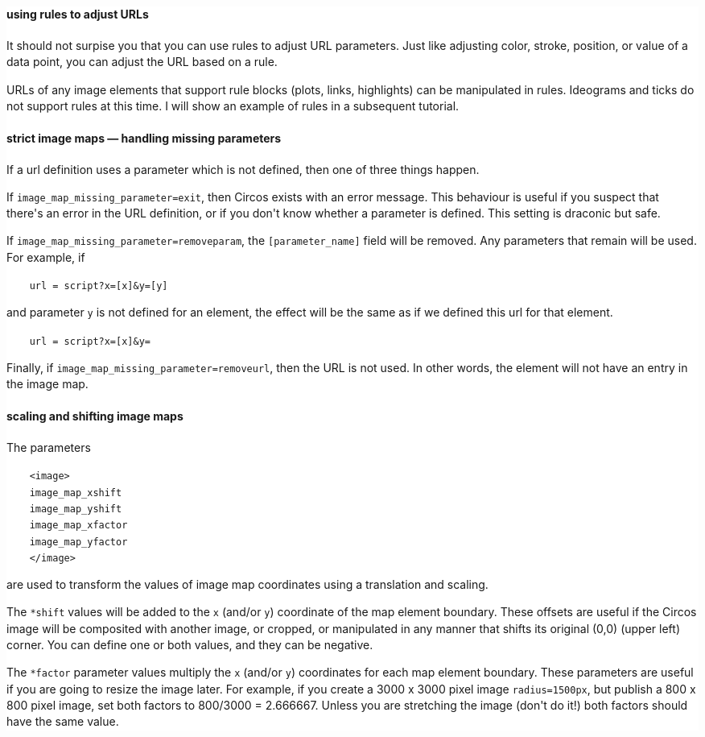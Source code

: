 #### using rules to adjust URLs
It should not surpise you that you can use rules to adjust URL parameters.
Just like adjusting color, stroke, position, or value of a data point, you can
adjust the URL based on a rule.

URLs of any image elements that support rule blocks (plots, links, highlights)
can be manipulated in rules. Ideograms and ticks do not support rules at this
time. I will show an example of rules in a subsequent tutorial.

#### strict image maps — handling missing parameters
If a url definition uses a parameter which is not defined, then one of three
things happen.

If `image_map_missing_parameter=exit`, then Circos exists with an error
message. This behaviour is useful if you suspect that there's an error in the
URL definition, or if you don't know whether a parameter is defined. This
setting is draconic but safe.

If `image_map_missing_parameter=removeparam`, the `[parameter_name]` field
will be removed. Any parameters that remain will be used. For example, if

```    
    url = script?x=[x]&y=[y]
```
and parameter `y` is not defined for an element, the effect will be the same
as if we defined this url for that element.

```    
    url = script?x=[x]&y=
```
Finally, if `image_map_missing_parameter=removeurl`, then the URL is not used.
In other words, the element will not have an entry in the image map.

#### scaling and shifting image maps
The parameters

```    
    <image>
    image_map_xshift
    image_map_yshift
    image_map_xfactor
    image_map_yfactor
    </image>
```
are used to transform the values of image map coordinates using a translation
and scaling.

The `*shift` values will be added to the `x` (and/or `y`) coordinate of the
map element boundary. These offsets are useful if the Circos image will be
composited with another image, or cropped, or manipulated in any manner that
shifts its original (0,0) (upper left) corner. You can define one or both
values, and they can be negative.

The `*factor` parameter values multiply the `x` (and/or `y`) coordinates for
each map element boundary. These parameters are useful if you are going to
resize the image later. For example, if you create a 3000 x 3000 pixel image
`radius=1500px`, but publish a 800 x 800 pixel image, set both factors to
800/3000 = 2.666667. Unless you are stretching the image (don't do it!) both
factors should have the same value.
